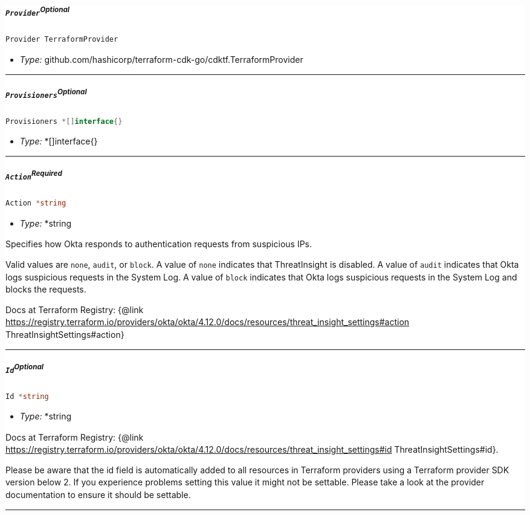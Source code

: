 ##### `Provider`<sup>Optional</sup> <a name="Provider" id="@cdktf/provider-okta.threatInsightSettings.ThreatInsightSettingsConfig.property.provider"></a>

```go
Provider TerraformProvider
```

- *Type:* github.com/hashicorp/terraform-cdk-go/cdktf.TerraformProvider

---

##### `Provisioners`<sup>Optional</sup> <a name="Provisioners" id="@cdktf/provider-okta.threatInsightSettings.ThreatInsightSettingsConfig.property.provisioners"></a>

```go
Provisioners *[]interface{}
```

- *Type:* *[]interface{}

---

##### `Action`<sup>Required</sup> <a name="Action" id="@cdktf/provider-okta.threatInsightSettings.ThreatInsightSettingsConfig.property.action"></a>

```go
Action *string
```

- *Type:* *string

Specifies how Okta responds to authentication requests from suspicious IPs.

Valid values are `none`, `audit`, or `block`. A value of `none` indicates that ThreatInsight is disabled. A value of `audit` indicates that Okta logs suspicious requests in the System Log. A value of `block` indicates that Okta logs suspicious requests in the System Log and blocks the requests.

Docs at Terraform Registry: {@link https://registry.terraform.io/providers/okta/okta/4.12.0/docs/resources/threat_insight_settings#action ThreatInsightSettings#action}

---

##### `Id`<sup>Optional</sup> <a name="Id" id="@cdktf/provider-okta.threatInsightSettings.ThreatInsightSettingsConfig.property.id"></a>

```go
Id *string
```

- *Type:* *string

Docs at Terraform Registry: {@link https://registry.terraform.io/providers/okta/okta/4.12.0/docs/resources/threat_insight_settings#id ThreatInsightSettings#id}.

Please be aware that the id field is automatically added to all resources in Terraform providers using a Terraform provider SDK version below 2.
If you experience problems setting this value it might not be settable. Please take a look at the provider documentation to ensure it should be settable.

---